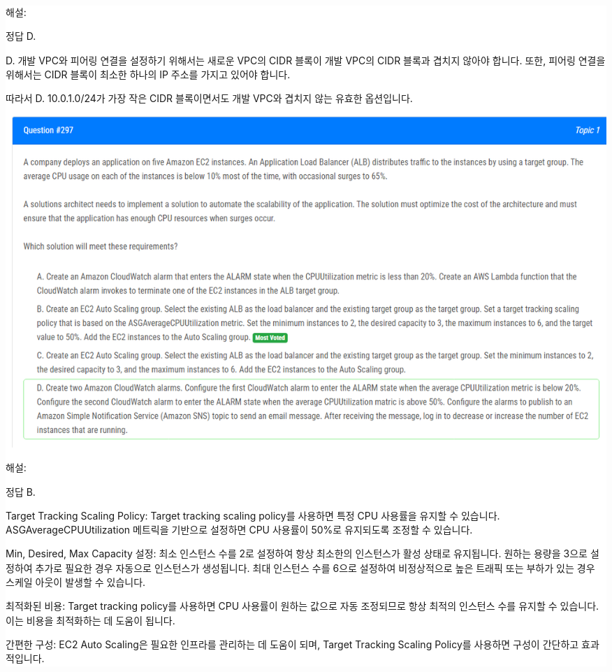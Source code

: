 해설:

정답 D.

D. 개발 VPC와 피어링 연결을 설정하기 위해서는 새로운 VPC의 CIDR 블록이 개발 VPC의 CIDR 블록과 겹치지 않아야 합니다. 또한, 피어링 연결을 위해서는 CIDR 블록이 최소한 하나의 IP 주소를 가지고 있어야 합니다.

따라서 D. 10.0.1.0/24가 가장 작은 CIDR 블록이면서도 개발 VPC와 겹치지 않는 유효한 옵션입니다.

![img_16.png](images/24일차/img_16.png)

해설:

정답 B.

Target Tracking Scaling Policy: Target tracking scaling policy를 사용하면 특정 CPU 사용률을 유지할 수 있습니다. ASGAverageCPUUtilization 메트릭을 기반으로 설정하면 CPU 사용률이 50%로 유지되도록 조정할 수 있습니다.

Min, Desired, Max Capacity 설정: 최소 인스턴스 수를 2로 설정하여 항상 최소한의 인스턴스가 활성 상태로 유지됩니다. 원하는 용량을 3으로 설정하여 추가로 필요한 경우 자동으로 인스턴스가 생성됩니다. 최대 인스턴스 수를 6으로 설정하여 비정상적으로 높은 트래픽 또는 부하가 있는 경우 스케일 아웃이 발생할 수 있습니다.

최적화된 비용: Target tracking policy를 사용하면 CPU 사용률이 원하는 값으로 자동 조정되므로 항상 최적의 인스턴스 수를 유지할 수 있습니다. 이는 비용을 최적화하는 데 도움이 됩니다.

간편한 구성: EC2 Auto Scaling은 필요한 인프라를 관리하는 데 도움이 되며, Target Tracking Scaling Policy를 사용하면 구성이 간단하고 효과적입니다.
